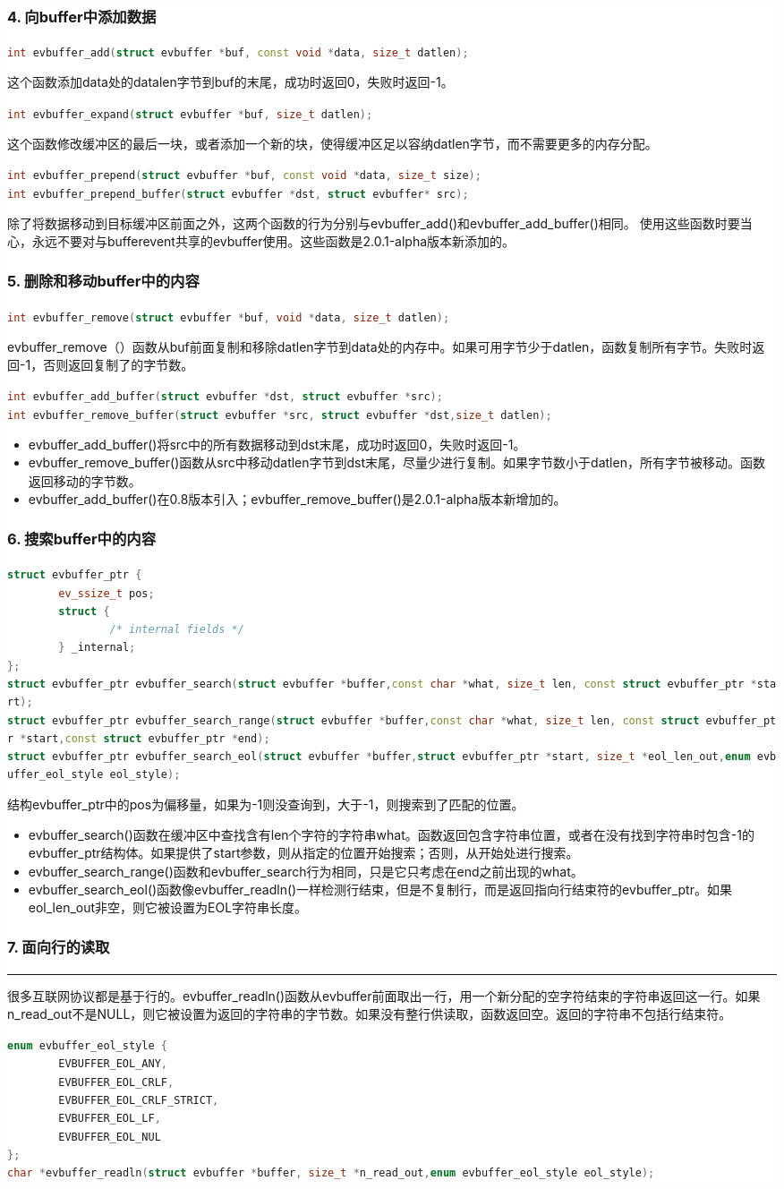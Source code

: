### 4. 向buffer中添加数据
```C++
int evbuffer_add(struct evbuffer *buf, const void *data, size_t datlen);
```
这个函数添加data处的datalen字节到buf的末尾，成功时返回0，失败时返回-1。
```C++
int evbuffer_expand(struct evbuffer *buf, size_t datlen);
```
这个函数修改缓冲区的最后一块，或者添加一个新的块，使得缓冲区足以容纳datlen字节，而不需要更多的内存分配。
```C++
int evbuffer_prepend(struct evbuffer *buf, const void *data, size_t size);
int evbuffer_prepend_buffer(struct evbuffer *dst, struct evbuffer* src);
```
除了将数据移动到目标缓冲区前面之外，这两个函数的行为分别与evbuffer_add()和evbuffer_add_buffer()相同。
使用这些函数时要当心，永远不要对与bufferevent共享的evbuffer使用。这些函数是2.0.1-alpha版本新添加的。

### 5. 删除和移动buffer中的内容
```C++
int evbuffer_remove(struct evbuffer *buf, void *data, size_t datlen);
```
evbuffer_remove（）函数从buf前面复制和移除datlen字节到data处的内存中。如果可用字节少于datlen，函数复制所有字节。失败时返回-1，否则返回复制了的字节数。
```C++
int evbuffer_add_buffer(struct evbuffer *dst, struct evbuffer *src);
int evbuffer_remove_buffer(struct evbuffer *src, struct evbuffer *dst,size_t datlen);
```
* evbuffer_add_buffer()将src中的所有数据移动到dst末尾，成功时返回0，失败时返回-1。
* evbuffer_remove_buffer()函数从src中移动datlen字节到dst末尾，尽量少进行复制。如果字节数小于datlen，所有字节被移动。函数返回移动的字节数。
* evbuffer_add_buffer()在0.8版本引入；evbuffer_remove_buffer()是2.0.1-alpha版本新增加的。
### 6. 搜索buffer中的内容
```C++
struct evbuffer_ptr {
        ev_ssize_t pos;
        struct {
                /* internal fields */
        } _internal;
};
struct evbuffer_ptr evbuffer_search(struct evbuffer *buffer,const char *what, size_t len, const struct evbuffer_ptr *start);
struct evbuffer_ptr evbuffer_search_range(struct evbuffer *buffer,const char *what, size_t len, const struct evbuffer_ptr *start,const struct evbuffer_ptr *end);
struct evbuffer_ptr evbuffer_search_eol(struct evbuffer *buffer,struct evbuffer_ptr *start, size_t *eol_len_out,enum evbuffer_eol_style eol_style);
```
结构evbuffer_ptr中的pos为偏移量，如果为-1则没查询到，大于-1，则搜索到了匹配的位置。

* evbuffer_search()函数在缓冲区中查找含有len个字符的字符串what。函数返回包含字符串位置，或者在没有找到字符串时包含-1的evbuffer_ptr结构体。如果提供了start参数，则从指定的位置开始搜索；否则，从开始处进行搜索。
* evbuffer_search_range()函数和evbuffer_search行为相同，只是它只考虑在end之前出现的what。
* evbuffer_search_eol()函数像evbuffer_readln()一样检测行结束，但是不复制行，而是返回指向行结束符的evbuffer_ptr。如果eol_len_out非空，则它被设置为EOL字符串长度。
### 7. 面向行的读取
---
很多互联网协议都是基于行的。evbuffer_readln()函数从evbuffer前面取出一行，用一个新分配的空字符结束的字符串返回这一行。如果n_read_out不是NULL，则它被设置为返回的字符串的字节数。如果没有整行供读取，函数返回空。返回的字符串不包括行结束符。
```c++
enum evbuffer_eol_style {
        EVBUFFER_EOL_ANY,
        EVBUFFER_EOL_CRLF,
        EVBUFFER_EOL_CRLF_STRICT,
        EVBUFFER_EOL_LF,
        EVBUFFER_EOL_NUL
};
char *evbuffer_readln(struct evbuffer *buffer, size_t *n_read_out,enum evbuffer_eol_style eol_style);
```